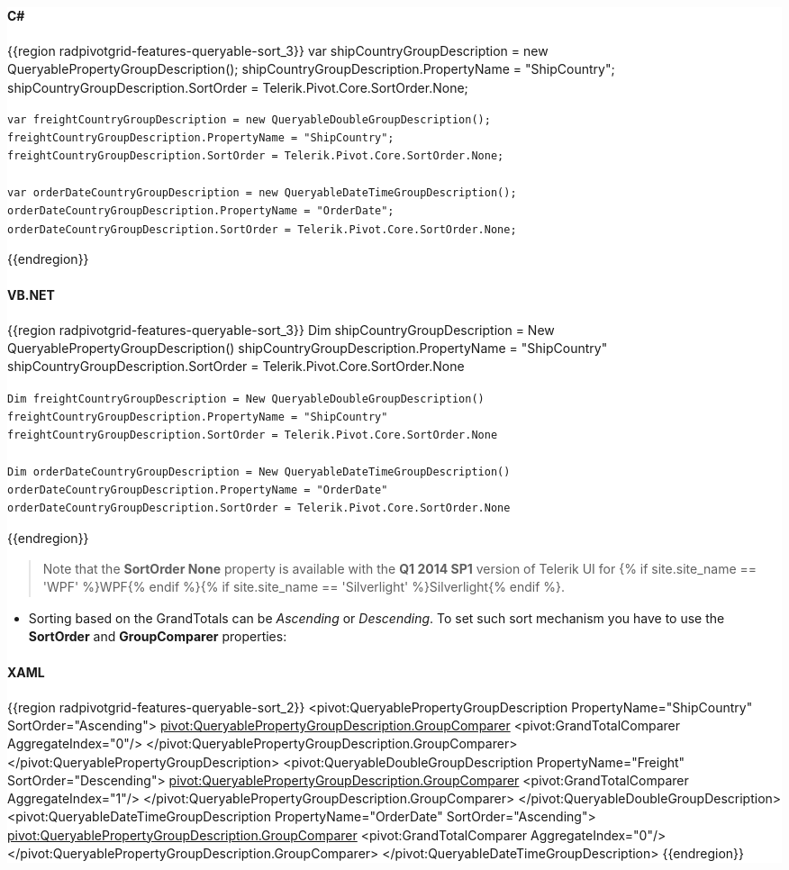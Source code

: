 #### __C#__

{{region radpivotgrid-features-queryable-sort_3}}
	var shipCountryGroupDescription = new QueryablePropertyGroupDescription();
	shipCountryGroupDescription.PropertyName = "ShipCountry";
	shipCountryGroupDescription.SortOrder = Telerik.Pivot.Core.SortOrder.None;
	
	var freightCountryGroupDescription = new QueryableDoubleGroupDescription();
	freightCountryGroupDescription.PropertyName = "ShipCountry";
	freightCountryGroupDescription.SortOrder = Telerik.Pivot.Core.SortOrder.None;
	
	var orderDateCountryGroupDescription = new QueryableDateTimeGroupDescription();
	orderDateCountryGroupDescription.PropertyName = "OrderDate";
	orderDateCountryGroupDescription.SortOrder = Telerik.Pivot.Core.SortOrder.None;
{{endregion}}

#### __VB.NET__

{{region radpivotgrid-features-queryable-sort_3}}
	Dim shipCountryGroupDescription = New QueryablePropertyGroupDescription()
	shipCountryGroupDescription.PropertyName = "ShipCountry"
	shipCountryGroupDescription.SortOrder = Telerik.Pivot.Core.SortOrder.None
	
	Dim freightCountryGroupDescription = New QueryableDoubleGroupDescription()
	freightCountryGroupDescription.PropertyName = "ShipCountry"
	freightCountryGroupDescription.SortOrder = Telerik.Pivot.Core.SortOrder.None
	
	Dim orderDateCountryGroupDescription = New QueryableDateTimeGroupDescription()
	orderDateCountryGroupDescription.PropertyName = "OrderDate"
	orderDateCountryGroupDescription.SortOrder = Telerik.Pivot.Core.SortOrder.None
{{endregion}}

>Note that the __SortOrder None__ property is available with the __Q1 2014 SP1__ version of Telerik UI for {% if site.site_name == 'WPF' %}WPF{% endif %}{% if site.site_name == 'Silverlight' %}Silverlight{% endif %}.              

* Sorting based on the GrandTotals can be *Ascending* or *Descending*. To set such sort mechanism you have to use the __SortOrder__ and __GroupComparer__ properties:            

#### __XAML__

{{region radpivotgrid-features-queryable-sort_2}}
	<pivot:QueryablePropertyGroupDescription PropertyName="ShipCountry" SortOrder="Ascending">
	    <pivot:QueryablePropertyGroupDescription.GroupComparer>
	        <pivot:GrandTotalComparer AggregateIndex="0"/>
	    </pivot:QueryablePropertyGroupDescription.GroupComparer>
	</pivot:QueryablePropertyGroupDescription>
	<pivot:QueryableDoubleGroupDescription PropertyName="Freight" SortOrder="Descending">
	    <pivot:QueryablePropertyGroupDescription.GroupComparer>
	        <pivot:GrandTotalComparer AggregateIndex="1"/>
	    </pivot:QueryablePropertyGroupDescription.GroupComparer>
	</pivot:QueryableDoubleGroupDescription>
	<pivot:QueryableDateTimeGroupDescription PropertyName="OrderDate" SortOrder="Ascending">
	    <pivot:QueryablePropertyGroupDescription.GroupComparer>
	        <pivot:GrandTotalComparer AggregateIndex="0"/>
	    </pivot:QueryablePropertyGroupDescription.GroupComparer>
	</pivot:QueryableDateTimeGroupDescription>
{{endregion}}

